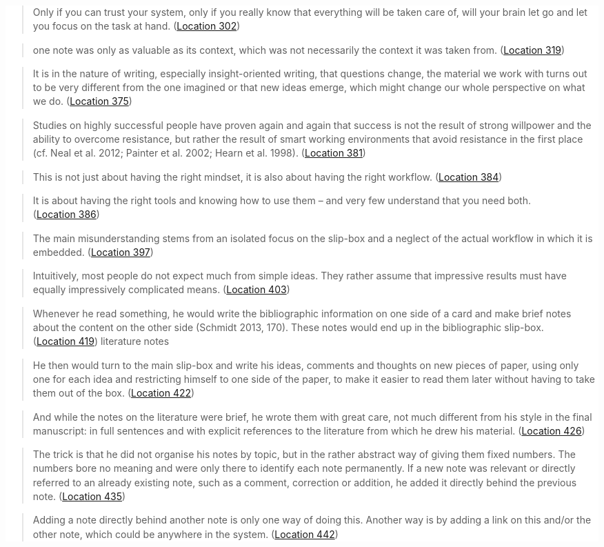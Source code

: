 > Only if you can trust your system, only if you really know that everything will be taken care of, will your brain let go and let you focus on the task at hand. ([Location 302](https://readwise.io/to_kindle?action=open&asin=B06WVYW33Y&location=302))

> one note was only as valuable as its context, which was not necessarily the context it was taken from. ([Location 319](https://readwise.io/to_kindle?action=open&asin=B06WVYW33Y&location=319))

> It is in the nature of writing, especially insight-oriented writing, that questions change, the material we work with turns out to be very different from the one imagined or that new ideas emerge, which might change our whole perspective on what we do. ([Location 375](https://readwise.io/to_kindle?action=open&asin=B06WVYW33Y&location=375))

> Studies on highly successful people have proven again and again that success is not the result of strong willpower and the ability to overcome resistance, but rather the result of smart working environments that avoid resistance in the first place (cf. Neal et al. 2012; Painter et al. 2002; Hearn et al. 1998). ([Location 381](https://readwise.io/to_kindle?action=open&asin=B06WVYW33Y&location=381))

> This is not just about having the right mindset, it is also about having the right workflow. ([Location 384](https://readwise.io/to_kindle?action=open&asin=B06WVYW33Y&location=384))

> It is about having the right tools and knowing how to use them – and very few understand that you need both. ([Location 386](https://readwise.io/to_kindle?action=open&asin=B06WVYW33Y&location=386))

> The main misunderstanding stems from an isolated focus on the slip-box and a neglect of the actual workflow in which it is embedded. ([Location 397](https://readwise.io/to_kindle?action=open&asin=B06WVYW33Y&location=397))

> Intuitively, most people do not expect much from simple ideas. They rather assume that impressive results must have equally impressively complicated means. ([Location 403](https://readwise.io/to_kindle?action=open&asin=B06WVYW33Y&location=403))

> Whenever he read something, he would write the bibliographic information on one side of a card and make brief notes about the content on the other side (Schmidt 2013, 170). These notes would end up in the bibliographic slip-box. ([Location 419](https://readwise.io/to_kindle?action=open&asin=B06WVYW33Y&location=419))
literature notes

> He then would turn to the main slip-box and write his ideas, comments and thoughts on new pieces of paper, using only one for each idea and restricting himself to one side of the paper, to make it easier to read them later without having to take them out of the box. ([Location 422](https://readwise.io/to_kindle?action=open&asin=B06WVYW33Y&location=422))

> And while the notes on the literature were brief, he wrote them with great care, not much different from his style in the final manuscript: in full sentences and with explicit references to the literature from which he drew his material. ([Location 426](https://readwise.io/to_kindle?action=open&asin=B06WVYW33Y&location=426))

> The trick is that he did not organise his notes by topic, but in the rather abstract way of giving them fixed numbers. The numbers bore no meaning and were only there to identify each note permanently. If a new note was relevant or directly referred to an already existing note, such as a comment, correction or addition, he added it directly behind the previous note. ([Location 435](https://readwise.io/to_kindle?action=open&asin=B06WVYW33Y&location=435))

> Adding a note directly behind another note is only one way of doing this. Another way is by adding a link on this and/or the other note, which could be anywhere in the system. ([Location 442](https://readwise.io/to_kindle?action=open&asin=B06WVYW33Y&location=442))
